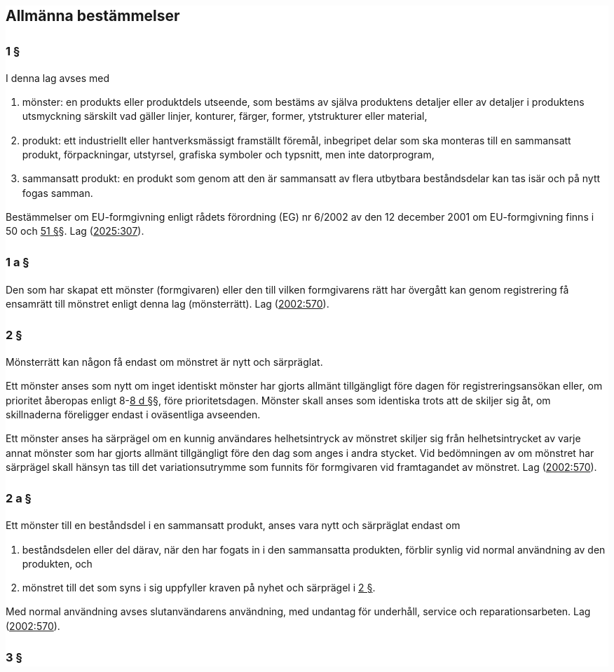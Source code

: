 ## Allmänna bestämmelser

### 1 §

I denna lag avses med

1. mönster: en produkts eller produktdels utseende, som bestäms av själva produktens detaljer eller av detaljer i produktens utsmyckning särskilt vad gäller linjer, konturer, färger, former, ytstrukturer eller material,

2. produkt: ett industriellt eller hantverksmässigt framställt föremål, inbegripet delar som ska monteras till en sammansatt produkt, förpackningar, utstyrsel, grafiska symboler och typsnitt, men inte datorprogram,

3. sammansatt produkt: en produkt som genom att den är sammansatt av flera utbytbara beståndsdelar kan tas isär och på nytt fogas samman.

Bestämmelser om EU-formgivning enligt rådets förordning (EG) nr 6/2002 av den 12 december 2001 om EU-formgivning finns i 50 och [51 §](#51)§. Lag ([2025:307](https://selex.se/eli/sfs/2025/307)).

### 1 a §

Den som har skapat ett mönster (formgivaren) eller den till vilken formgivarens rätt har övergått kan genom registrering få ensamrätt till mönstret enligt denna lag (mönsterrätt). Lag ([2002:570](https://selex.se/eli/sfs/2002/570)).

### 2 §

Mönsterrätt kan någon få endast om mönstret är nytt och särpräglat.

Ett mönster anses som nytt om inget identiskt mönster har gjorts allmänt tillgängligt före dagen för registreringsansökan eller, om prioritet åberopas enligt 8-[8 d §](#8d)§, före prioritetsdagen. Mönster skall anses som identiska trots att de skiljer sig åt, om skillnaderna föreligger endast i oväsentliga avseenden.

Ett mönster anses ha särprägel om en kunnig användares helhetsintryck av mönstret skiljer sig från helhetsintrycket av varje annat mönster som har gjorts allmänt tillgängligt före den dag som anges i andra stycket. Vid bedömningen av om mönstret har särprägel skall hänsyn tas till det variationsutrymme som funnits för formgivaren vid framtagandet av mönstret. Lag ([2002:570](https://selex.se/eli/sfs/2002/570)).

### 2 a §

Ett mönster till en beståndsdel i en sammansatt produkt, anses vara nytt och särpräglat endast om

1. beståndsdelen eller del därav, när den har fogats in i den sammansatta produkten, förblir synlig vid normal användning av den produkten, och

2. mönstret till det som syns i sig uppfyller kraven på nyhet och särprägel i [2 §](#2).

Med normal användning avses slutanvändarens användning, med undantag för underhåll, service och reparationsarbeten. Lag ([2002:570](https://selex.se/eli/sfs/2002/570)).

### 3 §
